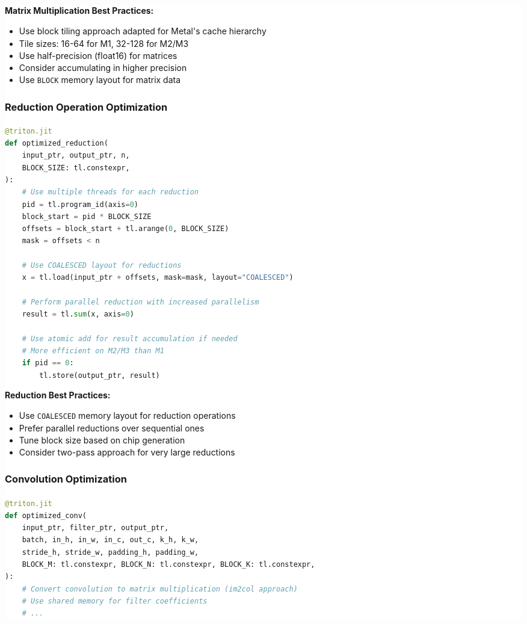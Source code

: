 **Matrix Multiplication Best Practices:**
- Use block tiling approach adapted for Metal's cache hierarchy
- Tile sizes: 16-64 for M1, 32-128 for M2/M3
- Use half-precision (float16) for matrices
- Consider accumulating in higher precision
- Use `BLOCK` memory layout for matrix data

### Reduction Operation Optimization

```python
@triton.jit
def optimized_reduction(
    input_ptr, output_ptr, n,
    BLOCK_SIZE: tl.constexpr,
):
    # Use multiple threads for each reduction
    pid = tl.program_id(axis=0)
    block_start = pid * BLOCK_SIZE
    offsets = block_start + tl.arange(0, BLOCK_SIZE)
    mask = offsets < n
    
    # Use COALESCED layout for reductions
    x = tl.load(input_ptr + offsets, mask=mask, layout="COALESCED")
    
    # Perform parallel reduction with increased parallelism
    result = tl.sum(x, axis=0)
    
    # Use atomic add for result accumulation if needed
    # More efficient on M2/M3 than M1
    if pid == 0:
        tl.store(output_ptr, result)
```

**Reduction Best Practices:**
- Use `COALESCED` memory layout for reduction operations
- Prefer parallel reductions over sequential ones
- Tune block size based on chip generation
- Consider two-pass approach for very large reductions

### Convolution Optimization

```python
@triton.jit
def optimized_conv(
    input_ptr, filter_ptr, output_ptr,
    batch, in_h, in_w, in_c, out_c, k_h, k_w,
    stride_h, stride_w, padding_h, padding_w,
    BLOCK_M: tl.constexpr, BLOCK_N: tl.constexpr, BLOCK_K: tl.constexpr,
):
    # Convert convolution to matrix multiplication (im2col approach)
    # Use shared memory for filter coefficients
    # ...
```
